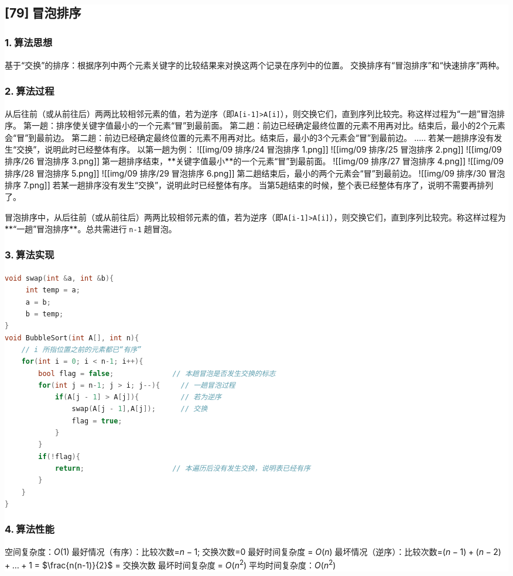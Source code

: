 ## [79]     冒泡排序
### 1. 算法思想
基于“交换”的排序：根据序列中两个元素关键字的⽐较结果来对换这两个记录在序列中的位置。
交换排序有“冒泡排序”和“快速排序”两种。
### 2. 算法过程
从后往前（或从前往后）两两⽐较相邻元素的值，若为逆序（即`A[i-1]>A[i]`），则交换它们，直到序列⽐较完。称这样过程为“⼀趟”冒泡排序。
第⼀趟：排序使关键字值最⼩的⼀个元素“冒”到最前⾯。
第二趟：前边已经确定最终位置的元素不⽤再对⽐。结束后，最⼩的2个元素会“冒”到最前边。
第二趟：前边已经确定最终位置的元素不⽤再对⽐。结束后，最⼩的3个元素会“冒”到最前边。
.....
若某⼀趟排序没有发⽣“交换”，说明此时已经整体有序。
以第一趟为例：
![[img/09 排序/24 冒泡排序 1.png]]
![[img/09 排序/25 冒泡排序 2.png]]
![[img/09 排序/26 冒泡排序 3.png]]
第⼀趟排序结束，**关键字值最⼩**的⼀个元素“冒”到最前⾯。
![[img/09 排序/27 冒泡排序 4.png]]
![[img/09 排序/28 冒泡排序 5.png]]
![[img/09 排序/29 冒泡排序 6.png]]
第二趟结束后，最⼩的两个元素会“冒”到最前边。
![[img/09 排序/30 冒泡排序 7.png]]
若某⼀趟排序没有发⽣“交换”，说明此时已经整体有序。
当第5趟结束的时候，整个表已经整体有序了，说明不需要再排列了。

冒泡排序中，从后往前（或从前往后）两两⽐较相邻元素的值，若为逆序（即`A[i-1]>A[i]`），则交换它们，直到序列⽐较完。称这样过程为**“⼀趟”冒泡排序**。总共需进⾏ `n-1` 趟冒泡。
### 3. 算法实现
```c
void swap(int &a, int &b){
	 int temp = a;
	 a = b;
	 b = temp; 
}
void BubbleSort(int A[], int n){
    // i 所指位置之前的元素都已“有序”
	for(int i = 0; i < n-1; i++){
		bool flag = false;              // 本趟冒泡是否发生交换的标志
		for(int j = n-1; j > i; j--){     // 一趟冒泡过程
			if(A[j - 1] > A[j]){          // 若为逆序
				swap(A[j - 1],A[j]);      // 交换
				flag = true;
			}
		}
		if(!flag){
			return;                     // 本遍历后没有发生交换，说明表已经有序
		}
	}
}
```
### 4. 算法性能
空间复杂度：$O(1)$
最好情况（有序）：⽐较次数=$n-1$; 交换次数=0  最好时间复杂度 = $O(n)$
最坏情况（逆序）：⽐较次数=$(n-1)+(n-2)+…+1$ = $\frac{n(n-1)}{2}$ = 交换次数 最坏时间复杂度 = $O(n^2)$
平均时间复杂度：$O(n^2)$
